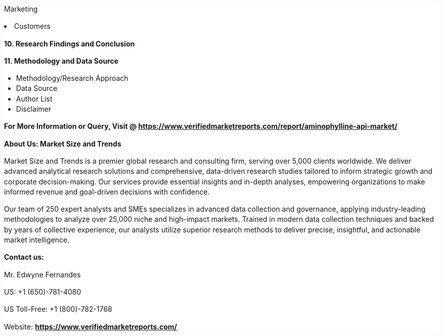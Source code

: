 Marketing</li><li>Customers</li></ul><p><strong>10. Research Findings and Conclusion</strong></p><p><strong>11. Methodology and Data Source</strong></p><ul><li>Methodology/Research Approach</li><li>Data Source</li><li>Author List</li><li>Disclaimer</li></ul></p><p><strong>For More Information or Query, Visit @ <a href="https://www.verifiedmarketreports.com/report/aminophylline-api-market/">https://www.verifiedmarketreports.com/report/aminophylline-api-market/</a></strong></p><p><strong>About Us: Market Size and Trends</strong></p><p>Market Size and Trends is a premier global research and consulting firm, serving over 5,000 clients worldwide. We deliver advanced analytical research solutions and comprehensive, data-driven research studies tailored to inform strategic growth and corporate decision-making. Our services provide essential insights and in-depth analyses, empowering organizations to make informed revenue and goal-driven decisions with confidence.</p><p>Our team of 250 expert analysts and SMEs specializes in advanced data collection and governance, applying industry-leading methodologies to analyze over 25,000 niche and high-impact markets. Trained in modern data collection techniques and backed by years of collective experience, our analysts utilize superior research methods to deliver precise, insightful, and actionable market intelligence.</p><p><strong>Contact us:</strong></p><p>Mr. Edwyne Fernandes</p><p>US: +1 (650)-781-4080</p><p>US Toll-Free: +1 (800)-782-1768</p><p>Website: <strong><a href="https://www.verifiedmarketreports.com/">https://www.verifiedmarketreports.com/</a></strong></p>
